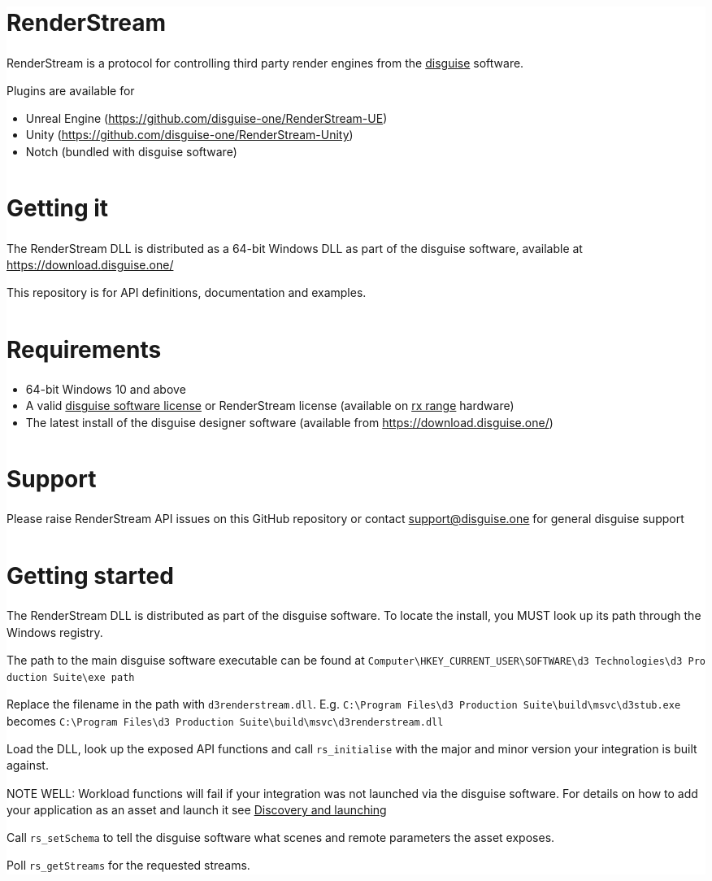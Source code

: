# RenderStream
RenderStream is a protocol for controlling third party render engines from the [disguise](http://disguise.one/) software. 

Plugins are available for
* Unreal Engine (https://github.com/disguise-one/RenderStream-UE)
* Unity (https://github.com/disguise-one/RenderStream-Unity)
* Notch (bundled with disguise software)

# Getting it
The RenderStream DLL is distributed as a 64-bit Windows DLL as part of the disguise software, available at https://download.disguise.one/

This repository is for API definitions, documentation and examples.

# Requirements
* 64-bit Windows 10 and above
* A valid [disguise software license](https://store.disguise.one/) or RenderStream license (available on [rx range](https://www.disguise.one/en/products/rx-range/) hardware)
* The latest install of the disguise designer software (available from https://download.disguise.one/)

# Support
Please raise RenderStream API issues on this GitHub repository or contact support@disguise.one for general disguise support

# Getting started

The RenderStream DLL is distributed as part of the disguise software. To locate the install, you MUST look up its path through the Windows registry.

The path to the main disguise software executable can be found at `Computer\HKEY_CURRENT_USER\SOFTWARE\d3 Technologies\d3 Production Suite\exe path`

Replace the filename in the path with `d3renderstream.dll`. E.g. `C:\Program Files\d3 Production Suite\build\msvc\d3stub.exe` becomes `C:\Program Files\d3 Production Suite\build\msvc\d3renderstream.dll`

Load the DLL, look up the exposed API functions and call `rs_initialise` with the major and minor version your integration is built against. 

NOTE WELL: Workload functions will fail if your integration was not launched via the disguise software. For details on how to add your application as an asset and launch it see [Discovery and launching](#discovery-and-launching)

Call `rs_setSchema` to tell the disguise software what scenes and remote parameters the asset exposes.

Poll `rs_getStreams` for the requested streams.
